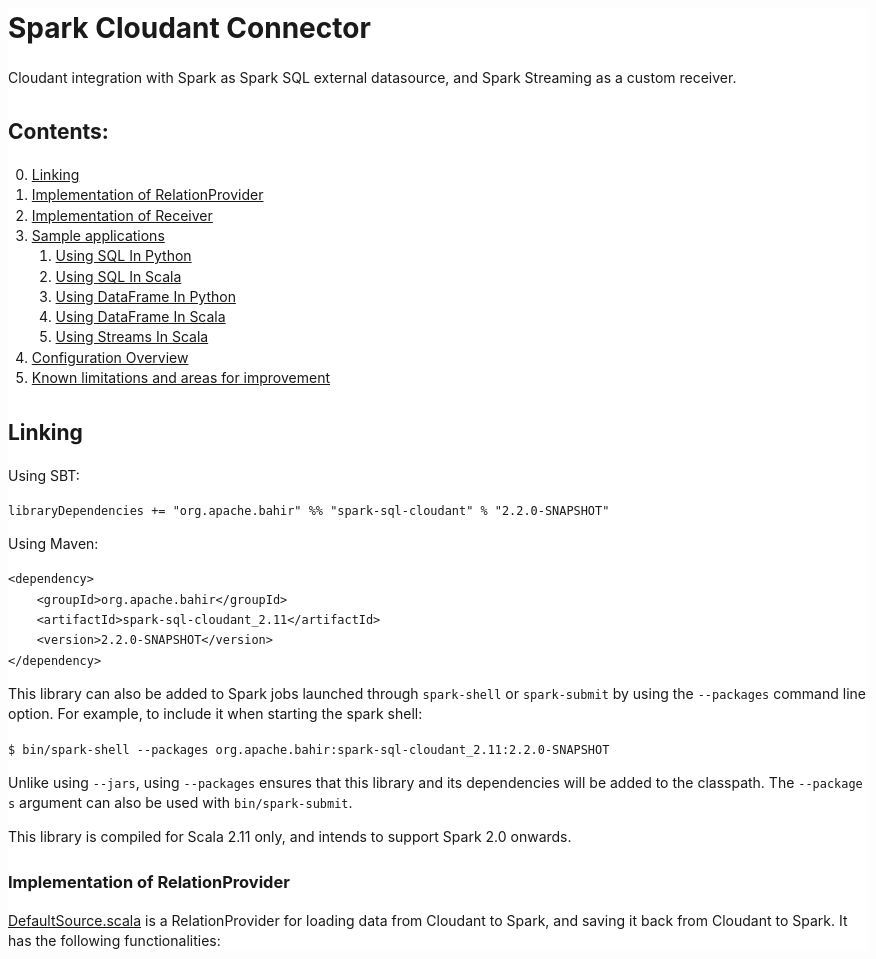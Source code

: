 Spark Cloudant Connector
================

Cloudant integration with Spark as Spark SQL external datasource, and Spark Streaming as a custom receiver. 


##  Contents:
0. [Linking](#Linking)
1. [Implementation of RelationProvider](#implementation-of-relationProvider)
2. [Implementation of Receiver](#implementation-of-Receiver)
3. [Sample applications](#Sample-application)
    1. [Using SQL In Python](#Using-SQL-In-Python)
    2. [Using SQL In Scala](#Using-SQL-In-Scala)
    3. [Using DataFrame In Python](#Using-DataFrame-In-Python)
    4. [Using DataFrame In Scala](#Using-DataFrame-In-Scala)
    5. [Using Streams In Scala](#Using-Streams-In-Scala)
4. [Configuration Overview](#Configuration-Overview)
5. [Known limitations and areas for improvement](#Known-limitations)


<div id='Linking'/>

## Linking

Using SBT:

    libraryDependencies += "org.apache.bahir" %% "spark-sql-cloudant" % "2.2.0-SNAPSHOT"

Using Maven:

    <dependency>
        <groupId>org.apache.bahir</groupId>
        <artifactId>spark-sql-cloudant_2.11</artifactId>
        <version>2.2.0-SNAPSHOT</version>
    </dependency>

This library can also be added to Spark jobs launched through `spark-shell` or `spark-submit` by using the `--packages` command line option.
For example, to include it when starting the spark shell:

    $ bin/spark-shell --packages org.apache.bahir:spark-sql-cloudant_2.11:2.2.0-SNAPSHOT

Unlike using `--jars`, using `--packages` ensures that this library and its dependencies will be added to the classpath.
The `--packages` argument can also be used with `bin/spark-submit`.

This library is compiled for Scala 2.11 only, and intends to support Spark 2.0 onwards.


<div id='implementation-of-relationProvider'/>

### Implementation of RelationProvider

[DefaultSource.scala](src/main/scala/org/apache/bahir/cloudant/DefaultSource.scala) is a RelationProvider for loading data from Cloudant to Spark, and saving it back from Cloudant to Spark.  It has the following functionalities:
